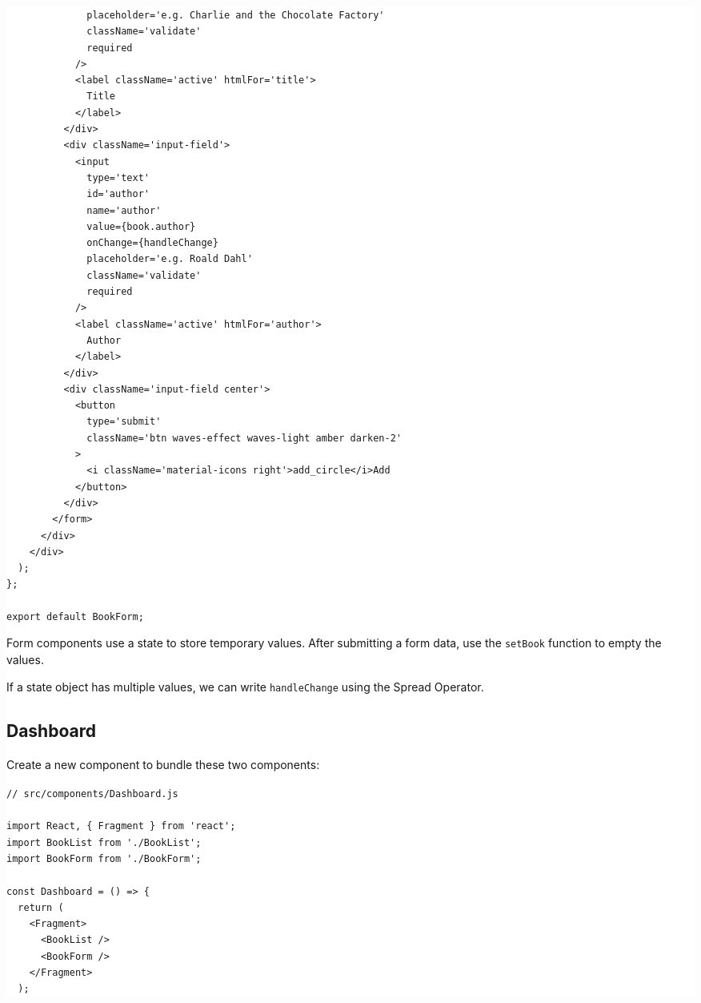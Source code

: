 ```react
              placeholder='e.g. Charlie and the Chocolate Factory'
              className='validate'
              required
            />
            <label className='active' htmlFor='title'>
              Title
            </label>
          </div>
          <div className='input-field'>
            <input
              type='text'
              id='author'
              name='author'
              value={book.author}
              onChange={handleChange}
              placeholder='e.g. Roald Dahl'
              className='validate'
              required
            />
            <label className='active' htmlFor='author'>
              Author
            </label>
          </div>
          <div className='input-field center'>
            <button
              type='submit'
              className='btn waves-effect waves-light amber darken-2'
            >
              <i className='material-icons right'>add_circle</i>Add
            </button>
          </div>
        </form>
      </div>
    </div>
  );
};

export default BookForm;
```

Form components use a state to store temporary values. After submitting a form data, use the `setBook` function to empty the values.

If a state object has multiple values, we can write `handleChange` using the Spread Operator.



## Dashboard

Create a new component to bundle these two components:

```react
// src/components/Dashboard.js

import React, { Fragment } from 'react';
import BookList from './BookList';
import BookForm from './BookForm';

const Dashboard = () => {
  return (
    <Fragment>
      <BookList />
      <BookForm />
    </Fragment>
  );
```